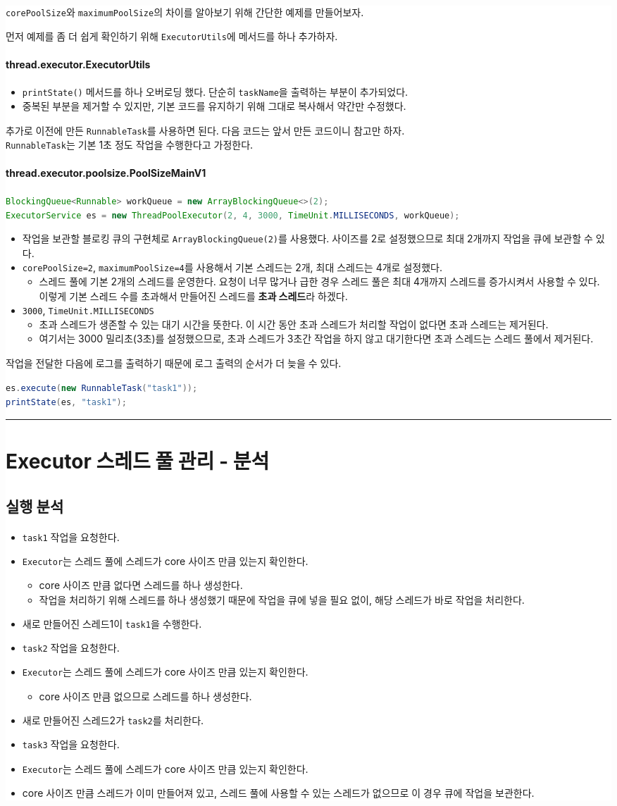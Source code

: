 `corePoolSize`와 `maximumPoolSize`의 차이를 알아보기 위해 간단한 예제를 만들어보자.

먼저 예제를 좀 더 쉽게 확인하기 위해 `ExecutorUtils`에 메서드를 하나 추가하자.

#### thread.executor.ExecutorUtils
- `printState()` 메서드를 하나 오버로딩 했다. 단순히 `taskName`을 출력하는 부분이 추가되었다.
- 중복된 부분을 제거할 수 있지만, 기본 코드를 유지하기 위해 그대로 복사해서 약간만 수정했다.

추가로 이전에 만든 `RunnableTask`를 사용하면 된다. 다음 코드는 앞서 만든 코드이니 참고만 하자. <br/>
`RunnableTask`는 기본 1초 정도 작업을 수행한다고 가정한다.

#### thread.executor.poolsize.PoolSizeMainV1

```java
BlockingQueue<Runnable> workQueue = new ArrayBlockingQueue<>(2);
ExecutorService es = new ThreadPoolExecutor(2, 4, 3000, TimeUnit.MILLISECONDS, workQueue);
```
- 작업을 보관할 블로킹 큐의 구현체로 `ArrayBlockingQueue(2)`를 사용했다. 사이즈를 2로 설정했으므로 최대
2개까지 작업을 큐에 보관할 수 있다.
- `corePoolSize=2`, `maximumPoolSize=4`를 사용해서 기본 스레드는 2개, 최대 스레드는 4개로 설정했다.
  - 스레드 풀에 기본 2개의 스레드를 운영한다. 요청이 너무 많거나 급한 경우 스레드 풀은 최대 4개까지 스레드를
  증가시켜서 사용할 수 있다. 이렇게 기본 스레드 수를 초과해서 만들어진 스레드를 **초과 스레드**라 하겠다.
- `3000`, `TimeUnit.MILLISECONDS`
  - 초과 스레드가 생존할 수 있는 대기 시간을 뜻한다. 이 시간 동안 초과 스레드가 처리할 작업이 없다면 초과 스레드는
  제거된다.
  - 여기서는 3000 밀리초(3초)를 설정했으므로, 초과 스레드가 3초간 작업을 하지 않고 대기한다면 초과 스레드는
  스레드 풀에서 제거된다.

작업을 전달한 다음에 로그를 출력하기 때문에 로그 출력의 순서가 더 늦을 수 있다.

```java
es.execute(new RunnableTask("task1"));
printState(es, "task1");
```

---

# Executor 스레드 풀 관리 - 분석
## 실행 분석
- `task1` 작업을 요청한다.
- `Executor`는 스레드 풀에 스레드가 core 사이즈 만큼 있는지 확인한다.
  - core 사이즈 만큼 없다면 스레드를 하나 생성한다.
  - 작업을 처리하기 위해 스레드를 하나 생성했기 때문에 작업을 큐에 넣을 필요 없이, 해당 스레드가 바로 작업을
  처리한다.
- 새로 만들어진 스레드1이 `task1`을 수행한다.

- `task2` 작업을 요청한다.
- `Executor`는 스레드 풀에 스레드가 core 사이즈 만큼 있는지 확인한다.
  - core 사이즈 만큼 없으므로 스레드를 하나 생성한다.
- 새로 만들어진 스레드2가 `task2`를 처리한다.

- `task3` 작업을 요청한다.
- `Executor`는 스레드 풀에 스레드가 core 사이즈 만큼 있는지 확인한다.
- core 사이즈 만큼 스레드가 이미 만들어져 있고, 스레드 풀에 사용할 수 있는 스레드가 없으므로 이 경우 큐에 작업을
보관한다.
